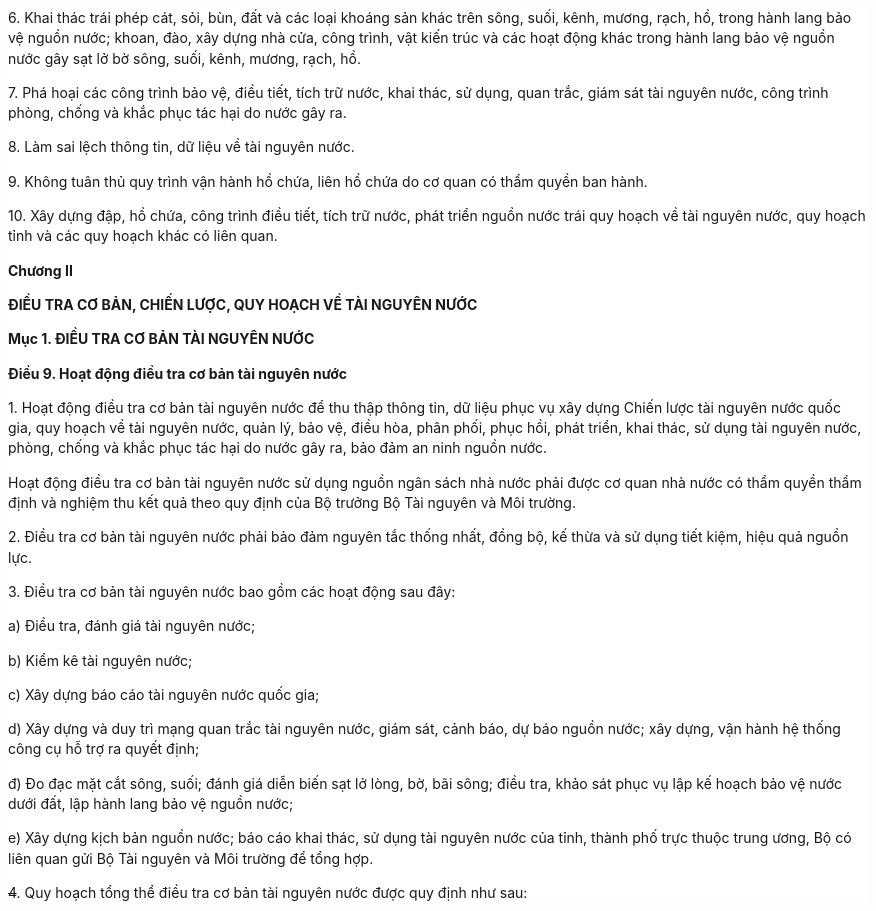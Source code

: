 6\. Khai thác trái phép cát, sỏi, bùn, đất và các loại khoáng sản khác trên
sông, suối, kênh, mương, rạch, hồ, trong hành lang bảo vệ nguồn nước; khoan,
đào, xây dựng nhà cửa, công trình, vật kiến trúc và các hoạt động khác trong
hành lang bảo vệ nguồn nước gây sạt lở bờ sông, suối, kênh, mương, rạch, hồ.

7\. Phá hoại các công trình bảo vệ, điều tiết, tích trữ nước, khai thác, sử
dụng, quan trắc, giám sát tài nguyên nước, công trình phòng, chống và khắc
phục tác hại do nước gây ra.

8\. Làm sai lệch thông tin, dữ liệu về tài nguyên nước.

9\. Không tuân thủ quy trình vận hành hồ chứa, liên hồ chứa do cơ quan có thẩm
quyền ban hành.

10\. Xây dựng đập, hồ chứa, công trình điều tiết, tích trữ nước, phát triển
nguồn nước trái quy hoạch về tài nguyên nước, quy hoạch tỉnh và các quy hoạch
khác có liên quan.

**Chương II**

**ĐIỀU TRA CƠ BẢN, CHIẾN LƯỢC, QUY HOẠCH VỀ TÀI NGUYÊN NƯỚC**

**Mục 1. ĐIỀU TRA CƠ BẢN TÀI NGUYÊN NƯỚC**

**Điều 9. Hoạt động điều tra cơ bản tài nguyên nước**

1\. Hoạt động điều tra cơ bản tài nguyên nước để thu thập thông tin, dữ liệu
phục vụ xây dựng Chiến lược tài nguyên nước quốc gia, quy hoạch về tài nguyên
nước, quản lý, bảo vệ, điều hòa, phân phối, phục hồi, phát triển, khai thác,
sử dụng tài nguyên nước, phòng, chống và khắc phục tác hại do nước gây ra, bảo
đảm an ninh nguồn nước.

Hoạt động điều tra cơ bản tài nguyên nước sử dụng nguồn ngân sách nhà nước
phải được cơ quan nhà nước có thẩm quyền thẩm định và nghiệm thu kết quả theo
quy định của Bộ trưởng Bộ Tài nguyên và Môi trường.

2\. Điều tra cơ bản tài nguyên nước phải bảo đảm nguyên tắc thống nhất, đồng
bộ, kế thừa và sử dụng tiết kiệm, hiệu quả nguồn lực.

3\. Điều tra cơ bản tài nguyên nước bao gồm các hoạt động sau đây:

a) Điều tra, đánh giá tài nguyên nước;

b) Kiểm kê tài nguyên nước;

c) Xây dựng báo cáo tài nguyên nước quốc gia;

d) Xây dựng và duy trì mạng quan trắc tài nguyên nước, giám sát, cảnh báo, dự
báo nguồn nước; xây dựng, vận hành hệ thống công cụ hỗ trợ ra quyết định;

đ) Đo đạc mặt cắt sông, suối; đánh giá diễn biến sạt lở lòng, bờ, bãi sông;
điều tra, khảo sát phục vụ lập kế hoạch bảo vệ nước dưới đất, lập hành lang
bảo vệ nguồn nước;

e) Xây dựng kịch bản nguồn nước; báo cáo khai thác, sử dụng tài nguyên nước
của tỉnh, thành phố trực thuộc trung ương, Bộ có liên quan gửi Bộ Tài nguyên
và Môi trường để tổng hợp.

~~4~~. Quy hoạch tổng thể điều tra cơ bản tài nguyên nước được quy định như
sau:
